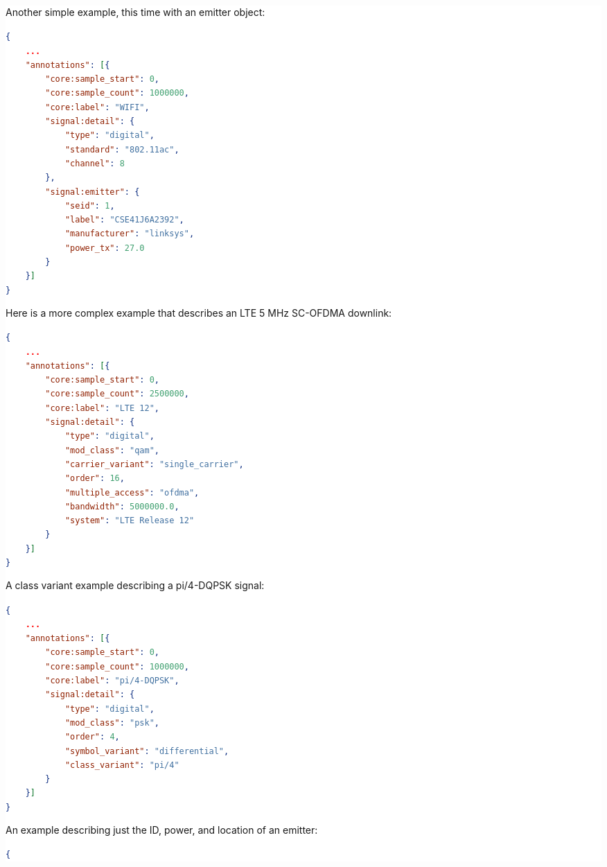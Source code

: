 ```json
```

Another simple example, this time with an emitter object:
```json
{
    ...
    "annotations": [{
        "core:sample_start": 0,
        "core:sample_count": 1000000,
        "core:label": "WIFI",
        "signal:detail": {
            "type": "digital",
            "standard": "802.11ac",
            "channel": 8
        },
        "signal:emitter": {
            "seid": 1,
            "label": "CSE41J6A2392",
            "manufacturer": "linksys",
            "power_tx": 27.0
        }
    }]
}
```
Here is a more complex example that describes an LTE 5 MHz SC-OFDMA downlink:
```json
{
    ...
    "annotations": [{
        "core:sample_start": 0,
        "core:sample_count": 2500000,
        "core:label": "LTE 12",
        "signal:detail": {
            "type": "digital",
            "mod_class": "qam",
            "carrier_variant": "single_carrier",
            "order": 16,
            "multiple_access": "ofdma",
            "bandwidth": 5000000.0,
            "system": "LTE Release 12"
        }
    }]
}
```
A class variant example describing a pi/4-DQPSK signal:
```json
{
    ...
    "annotations": [{
        "core:sample_start": 0,
        "core:sample_count": 1000000,
        "core:label": "pi/4-DQPSK",
        "signal:detail": {
            "type": "digital",
            "mod_class": "psk",
            "order": 4,
            "symbol_variant": "differential",
            "class_variant": "pi/4"
        }
    }]
}
```
An example describing just the ID, power, and location of an emitter:
```json
{
```
